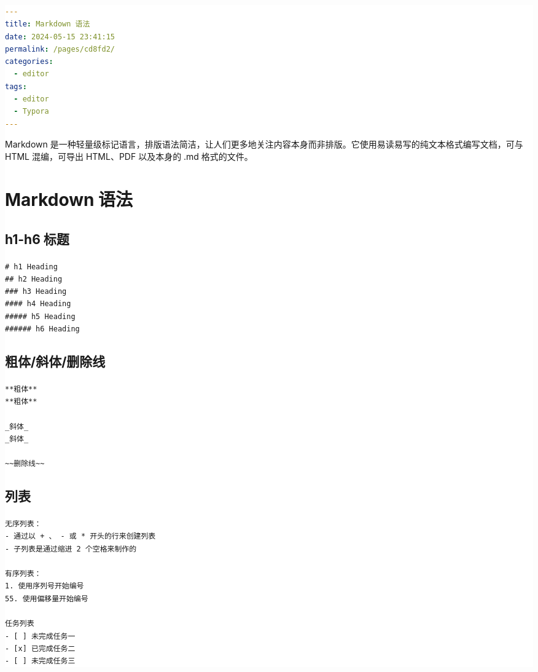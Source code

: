 ```yaml
---
title: Markdown 语法
date: 2024-05-15 23:41:15
permalink: /pages/cd8fd2/
categories: 
  - editor
tags: 
  - editor
  - Typora
---
```


Markdown 是一种轻量级标记语言，排版语法简洁，让人们更多地关注内容本身而非排版。它使用易读易写的纯文本格式编写文档，可与 HTML 混编，可导出 HTML、PDF 以及本身的 .md 格式的文件。



# Markdown 语法

## h1-h6 标题

```
# h1 Heading
## h2 Heading
### h3 Heading
#### h4 Heading
##### h5 Heading
###### h6 Heading
```

## 粗体/斜体/删除线

```
**粗体**
**粗体**

_斜体_
_斜体_

~~删除线~~
```

## 列表

```
无序列表：
- 通过以 + 、 - 或 * 开头的行来创建列表
- 子列表是通过缩进 2 个空格来制作的

有序列表：
1. 使用序列号开始编号
55. 使用偏移量开始编号

任务列表
- [ ] 未完成任务一
- [x] 已完成任务二
- [ ] 未完成任务三
```


[^first]: 脚注文本 **粗体可用**
[^second]: 脚注文本.